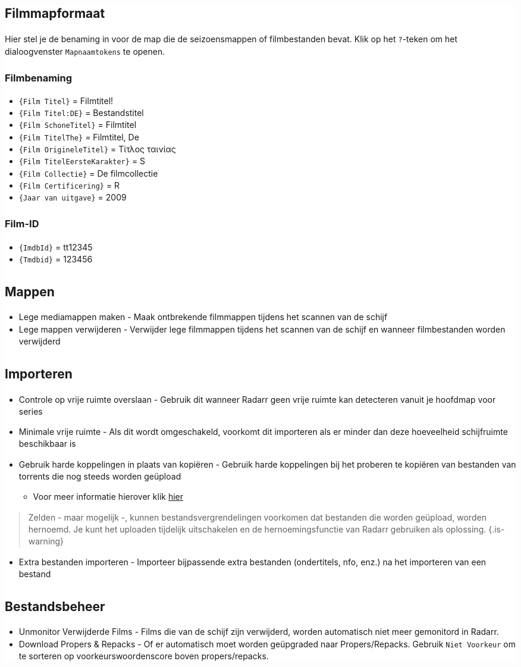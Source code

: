 ## Filmmapformaat

Hier stel je de benaming in voor de map die de seizoensmappen of filmbestanden bevat. Klik op het `?`-teken om het dialoogvenster `Mapnaamtokens` te openen.

### Filmbenaming

- `{Film Titel}` = Filmtitel!
- `{Film Titel:DE}` = Bestandstitel
- `{Film SchoneTitel}` = Filmtitel
- `{Film TitelThe}` = Filmtitel, De
- `{Film OrigineleTitel}` = Τίτλος ταινίας
- `{Film TitelEersteKarakter}` = S
- `{Film Collectie}` = De filmcollectie
- `{Film Certificering}` = R
- `{Jaar van uitgave}` = 2009

### Film-ID

- `{ImdbId}` = tt12345
- `{Tmdbid}` = 123456

## Mappen

- Lege mediamappen maken - Maak ontbrekende filmmappen tijdens het scannen van de schijf
- Lege mappen verwijderen - Verwijder lege filmmappen tijdens het scannen van de schijf en wanneer filmbestanden worden verwijderd

## Importeren

- Controle op vrije ruimte overslaan - Gebruik dit wanneer Radarr geen vrije ruimte kan detecteren vanuit je hoofdmap voor series
- Minimale vrije ruimte - Als dit wordt omgeschakeld, voorkomt dit importeren als er minder dan deze hoeveelheid schijfruimte beschikbaar is
- Gebruik harde koppelingen in plaats van kopiëren - Gebruik harde koppelingen bij het proberen te kopiëren van bestanden van torrents die nog steeds worden geüpload

  - Voor meer informatie hierover klik [hier](https://trash-guides.info/hardlinks)

> Zelden - maar mogelijk -, kunnen bestandsvergrendelingen voorkomen dat bestanden die worden geüpload, worden hernoemd. Je kunt het uploaden tijdelijk uitschakelen en de hernoemingsfunctie van Radarr gebruiken als oplossing.
{.is-warning}

- Extra bestanden importeren - Importeer bijpassende extra bestanden (ondertitels, nfo, enz.) na het importeren van een bestand

## Bestandsbeheer

- Unmonitor Verwijderde Films - Films die van de schijf zijn verwijderd, worden automatisch niet meer gemonitord in Radarr.
- Download Propers & Repacks - Of er automatisch moet worden geüpgraded naar Propers/Repacks. Gebruik `Niet Voorkeur` om te sorteren op voorkeurswoordenscore boven propers/repacks.
